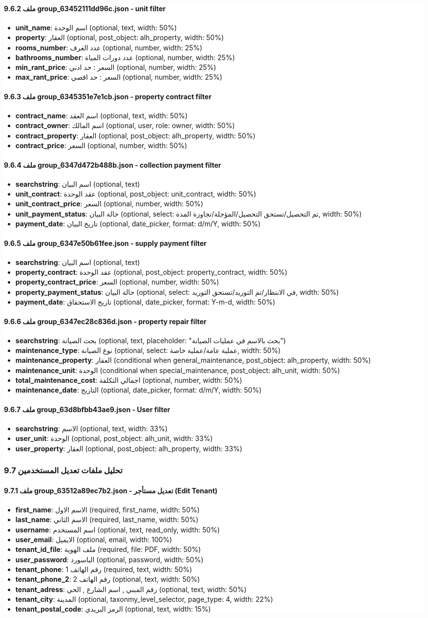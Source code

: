 #### 9.6.2 ملف group_63452111dd96c.json - unit filter
- **unit_name**: اسم الوحدة (optional, text, width: 50%)
- **property**: العقار (optional, post_object: alh_property, width: 50%)
- **rooms_number**: عدد الغرف (optional, number, width: 25%)
- **bathrooms_number**: عدد دورات المياة (optional, number, width: 25%)
- **min_rant_price**: السعر : حد ادني (optional, number, width: 25%)
- **max_rant_price**: السعر : حد اقصي (optional, number, width: 25%)

#### 9.6.3 ملف group_6345351e7e1cb.json - property contract filter
- **contract_name**: اسم العقد (optional, text, width: 50%)
- **contract_owner**: اسم المالك (optional, user, role: owner, width: 50%)
- **contract_property**: العقار (optional, post_object: alh_property, width: 50%)
- **contract_price**: السعر (optional, number, width: 50%)

#### 9.6.4 ملف group_6347d472b488b.json - collection payment filter
- **searchstring**: اسم البيان (optional, text)
- **unit_contract**: عقد الوحدة (optional, post_object: unit_contract, width: 50%)
- **unit_contract_price**: السعر (optional, number, width: 50%)
- **unit_payment_status**: حالة البيان (optional, select: تم التحصيل/تستحق التحصيل/المؤجلة/تجاوزة المدة, width: 50%)
- **payment_date**: تاريخ البيان (optional, date_picker, format: d/m/Y, width: 50%)

#### 9.6.5 ملف group_6347e50b61fee.json - supply payment filter
- **searchstring**: اسم البيان (optional, text)
- **property_contract**: عقد الوحدة (optional, post_object: property_contract, width: 50%)
- **property_contract_price**: السعر (optional, number, width: 50%)
- **property_payment_status**: حالة البيان (optional, select: في الانتظار/تم التوريد/تستحق التوريد, width: 50%)
- **payment_date**: تاريخ الاستحقاق (optional, date_picker, format: Y-m-d, width: 50%)

#### 9.6.6 ملف group_6347ec28c836d.json - property repair filter
- **searchstring**: بحث الصيانة (optional, text, placeholder: "بحث بالاسم في عمليات الصيانة")
- **maintenance_type**: نوع الصيانة (optional, select: عملية عامة/عملية خاصة, width: 50%)
- **maintenance_property**: العقار (conditional when general_maintenance, post_object: alh_property, width: 50%)
- **maintenance_unit**: الوحدة (conditional when special_maintenance, post_object: alh_unit, width: 50%)
- **total_maintenance_cost**: اجمالي التكلفة (optional, number, width: 50%)
- **maintenance_date**: التاريخ (optional, date_picker, format: d/m/Y, width: 50%)

#### 9.6.7 ملف group_63d8bfbb43ae9.json - User filter
- **searchstring**: الاسم (optional, text, width: 33%)
- **user_unit**: الوحدة (optional, post_object: alh_unit, width: 33%)
- **user_property**: العقار (optional, post_object: alh_property, width: 33%)

### 9.7 تحليل ملفات تعديل المستخدمين
#### 9.7.1 ملف group_63512a89ec7b2.json - تعديل مستأجر (Edit Tenant)
- **first_name**: الاسم الاول (required, first_name, width: 50%)
- **last_name**: الاسم الثاني (required, last_name, width: 50%)
- **username**: اسم المستخدم (optional, text, read_only, width: 50%)
- **user_email**: الايميل (optional, email, width: 100%)
- **tenant_id_file**: ملف الهوية (required, file: PDF, width: 50%)
- **user_password**: الباسورد (optional, password, width: 50%)
- **tenant_phone**: رقم الهاتف 1 (required, text, width: 50%)
- **tenant_phone_2**: رقم الهاتف 2 (optional, text, width: 50%)
- **tenant_adress**: رقم المبني , اسم الشارع , الحي (optional, text, width: 50%)
- **tenant_city**: المدينة (optional, taxonmy_level_selector, page_type: 4, width: 22%)
- **tenant_postal_code**: الرمز البريدي (optional, text, width: 15%)